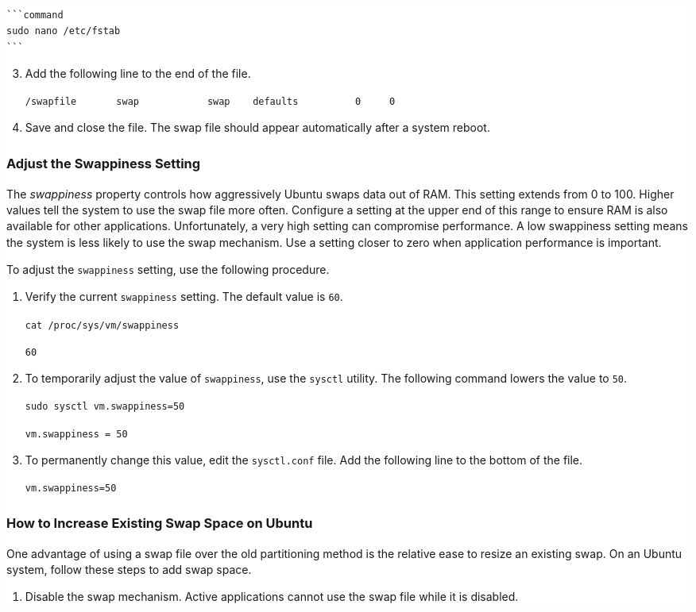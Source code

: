     ```command
    sudo nano /etc/fstab
    ```

3.  Add the following line to the end of the file.

    ```file {title="/etc/fstab" lang="conf"}
    /swapfile       swap            swap    defaults          0     0
    ```

4.  Save and close the file. The swap file should appear automatically after a system reboot.

### Adjust the Swappiness Setting

The *swappiness* property controls how aggressively Ubuntu swaps data out of RAM. This setting extends from 0 to 100. Higher values tell the system to use the swap file more often. Configure a setting at the upper end of this range to ensure RAM is also available for other applications. Unfortunately, a very high setting can compromise performance. A low swappiness setting means the system is less likely to use the swap mechanism. Use a setting closer to zero when application performance is important.

To adjust the `swappiness` setting, use the following procedure.

1.  Verify the current `swappiness` setting. The default value is `60`.

    ```command
    cat /proc/sys/vm/swappiness
    ```

    ```output
    60
    ```

2.  To temporarily adjust the value of `swappiness`, use the `sysctl` utility. The following command lowers the value to `50`.

    ```command
    sudo sysctl vm.swappiness=50
    ```

    ```output
    vm.swappiness = 50
    ```

3.  To permanently change this value, edit the `sysctl.conf` file. Add the following line to the bottom of the file.

    ```file {title="/etc/sysctl.conf" lang="conf"}
    vm.swappiness=50
    ```

### How to Increase Existing Swap Space on Ubuntu

One advantage of using a swap file over the old partitioning method is the relative ease to resize an existing swap. On an Ubuntu system, follow these steps to add swap space.

1.  Disable the swap mechanism. Active applications cannot use the swap file while it is disabled.
